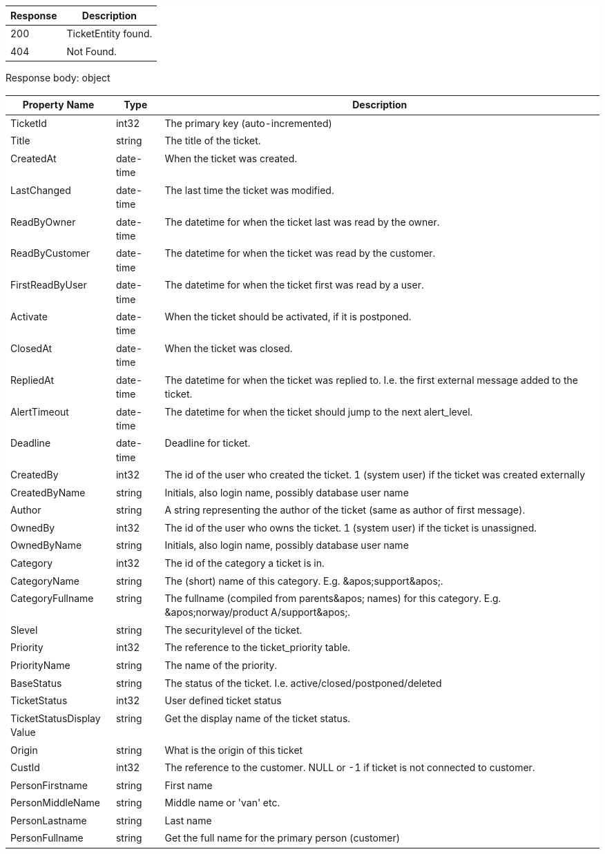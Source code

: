| Response | Description |
|----------------|-------------|
| 200 | TicketEntity found. |
| 404 | Not Found. |

Response body: object

| Property Name | Type |  Description |
|----------------|------|--------------|
| TicketId | int32 | The primary key (auto-incremented) |
| Title | string | The title of the ticket. |
| CreatedAt | date-time | When the ticket was created. |
| LastChanged | date-time | The last time the ticket was modified. |
| ReadByOwner | date-time | The datetime for when the ticket last was read by the owner. |
| ReadByCustomer | date-time | The datetime for when the ticket was read by the customer. |
| FirstReadByUser | date-time | The datetime for when the ticket first was read by a user. |
| Activate | date-time | When the ticket should be activated, if it is postponed. |
| ClosedAt | date-time | When the ticket was closed. |
| RepliedAt | date-time | The datetime for when the ticket was replied to. I.e. the first external message added to the ticket. |
| AlertTimeout | date-time | The datetime for when the ticket should jump to the next alert_level. |
| Deadline | date-time | Deadline for ticket. |
| CreatedBy | int32 | The id of the user who created the ticket. 1 (system user) if the ticket was created externally |
| CreatedByName | string | Initials, also login name, possibly database user name |
| Author | string | A string representing the author of the ticket (same as author of first message). |
| OwnedBy | int32 | The id of the user who owns the ticket. 1 (system user) if the ticket is unassigned. |
| OwnedByName | string | Initials, also login name, possibly database user name |
| Category | int32 | The id of the category a ticket is in. |
| CategoryName | string | The (short) name of this category. E.g. &amp;apos;support&amp;apos;. |
| CategoryFullname | string | The fullname (compiled from parents&amp;apos; names) for this category. E.g. &amp;apos;norway/product A/support&amp;apos;. |
| Slevel | string | The securitylevel of the ticket. |
| Priority | int32 | The reference to the ticket_priority table. |
| PriorityName | string | The name of the priority. |
| BaseStatus | string | The status of the ticket. I.e. active/closed/postponed/deleted |
| TicketStatus | int32 | User defined ticket status |
| TicketStatusDisplayValue | string | Get the display name of the ticket status. |
| Origin | string | What is the origin of this ticket |
| CustId | int32 | The reference to the customer. NULL or -1 if ticket is not connected to customer. |
| PersonFirstname | string | First name |
| PersonMiddleName | string | Middle name or 'van' etc. |
| PersonLastname | string | Last name |
| PersonFullname | string | Get the full name for the primary person (customer) |